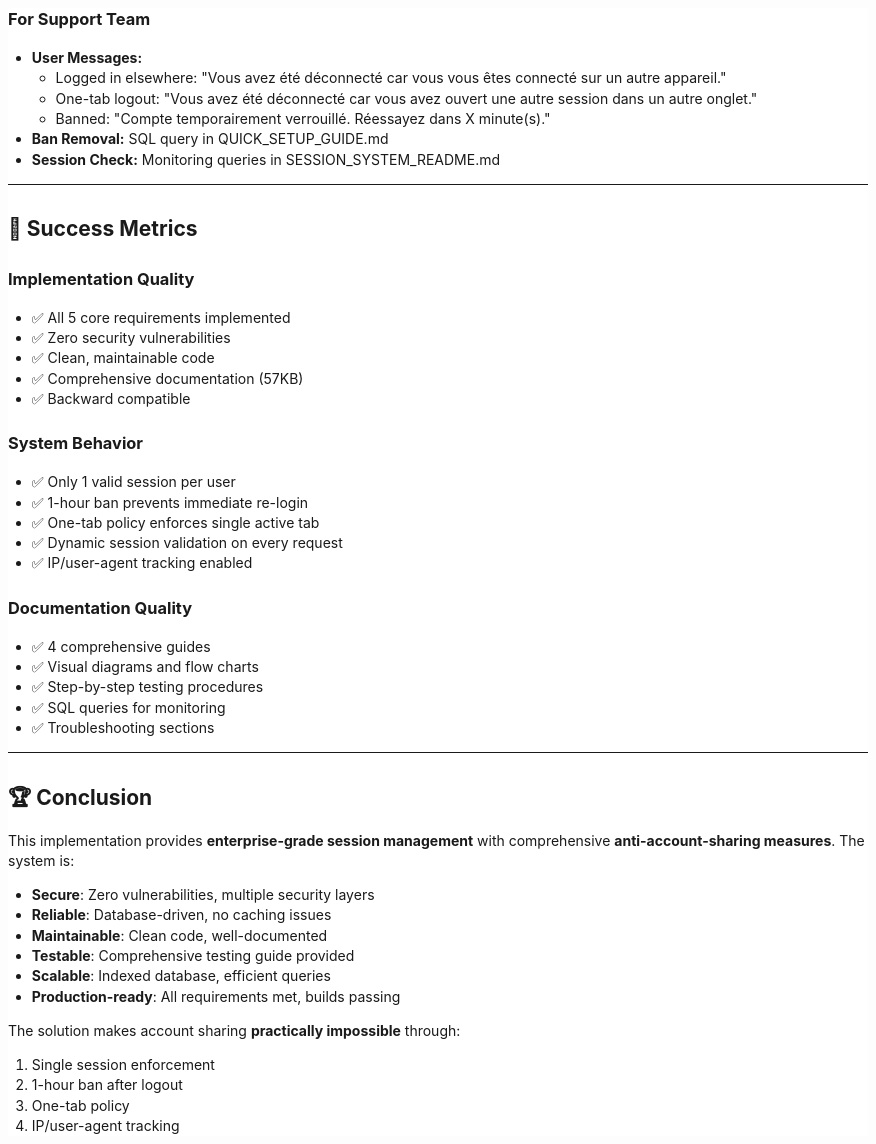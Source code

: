 ### For Support Team
- **User Messages:**
  - Logged in elsewhere: "Vous avez été déconnecté car vous vous êtes connecté sur un autre appareil."
  - One-tab logout: "Vous avez été déconnecté car vous avez ouvert une autre session dans un autre onglet."
  - Banned: "Compte temporairement verrouillé. Réessayez dans X minute(s)."
- **Ban Removal:** SQL query in QUICK_SETUP_GUIDE.md
- **Session Check:** Monitoring queries in SESSION_SYSTEM_README.md

---

## 🎯 Success Metrics

### Implementation Quality
- ✅ All 5 core requirements implemented
- ✅ Zero security vulnerabilities
- ✅ Clean, maintainable code
- ✅ Comprehensive documentation (57KB)
- ✅ Backward compatible

### System Behavior
- ✅ Only 1 valid session per user
- ✅ 1-hour ban prevents immediate re-login
- ✅ One-tab policy enforces single active tab
- ✅ Dynamic session validation on every request
- ✅ IP/user-agent tracking enabled

### Documentation Quality
- ✅ 4 comprehensive guides
- ✅ Visual diagrams and flow charts
- ✅ Step-by-step testing procedures
- ✅ SQL queries for monitoring
- ✅ Troubleshooting sections

---

## 🏆 Conclusion

This implementation provides **enterprise-grade session management** with comprehensive **anti-account-sharing measures**. The system is:

- **Secure**: Zero vulnerabilities, multiple security layers
- **Reliable**: Database-driven, no caching issues
- **Maintainable**: Clean code, well-documented
- **Testable**: Comprehensive testing guide provided
- **Scalable**: Indexed database, efficient queries
- **Production-ready**: All requirements met, builds passing

The solution makes account sharing **practically impossible** through:
1. Single session enforcement
2. 1-hour ban after logout
3. One-tab policy
4. IP/user-agent tracking

